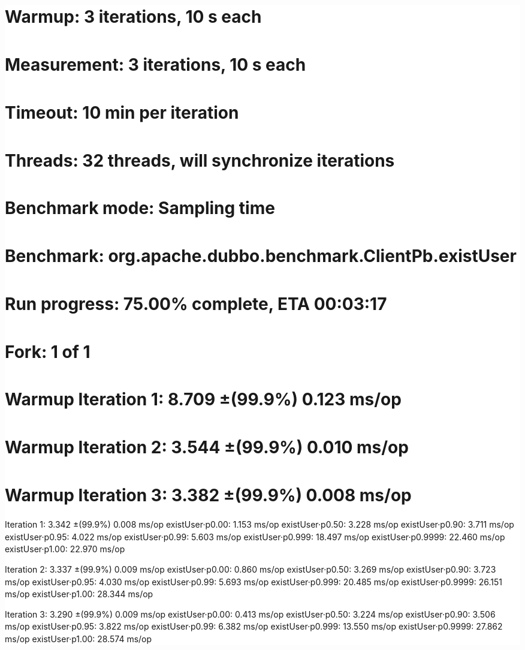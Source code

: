 # Warmup: 3 iterations, 10 s each
# Measurement: 3 iterations, 10 s each
# Timeout: 10 min per iteration
# Threads: 32 threads, will synchronize iterations
# Benchmark mode: Sampling time
# Benchmark: org.apache.dubbo.benchmark.ClientPb.existUser

# Run progress: 75.00% complete, ETA 00:03:17
# Fork: 1 of 1
# Warmup Iteration   1: 8.709 ±(99.9%) 0.123 ms/op
# Warmup Iteration   2: 3.544 ±(99.9%) 0.010 ms/op
# Warmup Iteration   3: 3.382 ±(99.9%) 0.008 ms/op
Iteration   1: 3.342 ±(99.9%) 0.008 ms/op
                 existUser·p0.00:   1.153 ms/op
                 existUser·p0.50:   3.228 ms/op
                 existUser·p0.90:   3.711 ms/op
                 existUser·p0.95:   4.022 ms/op
                 existUser·p0.99:   5.603 ms/op
                 existUser·p0.999:  18.497 ms/op
                 existUser·p0.9999: 22.460 ms/op
                 existUser·p1.00:   22.970 ms/op

Iteration   2: 3.337 ±(99.9%) 0.009 ms/op
                 existUser·p0.00:   0.860 ms/op
                 existUser·p0.50:   3.269 ms/op
                 existUser·p0.90:   3.723 ms/op
                 existUser·p0.95:   4.030 ms/op
                 existUser·p0.99:   5.693 ms/op
                 existUser·p0.999:  20.485 ms/op
                 existUser·p0.9999: 26.151 ms/op
                 existUser·p1.00:   28.344 ms/op

Iteration   3: 3.290 ±(99.9%) 0.009 ms/op
                 existUser·p0.00:   0.413 ms/op
                 existUser·p0.50:   3.224 ms/op
                 existUser·p0.90:   3.506 ms/op
                 existUser·p0.95:   3.822 ms/op
                 existUser·p0.99:   6.382 ms/op
                 existUser·p0.999:  13.550 ms/op
                 existUser·p0.9999: 27.862 ms/op
                 existUser·p1.00:   28.574 ms/op
